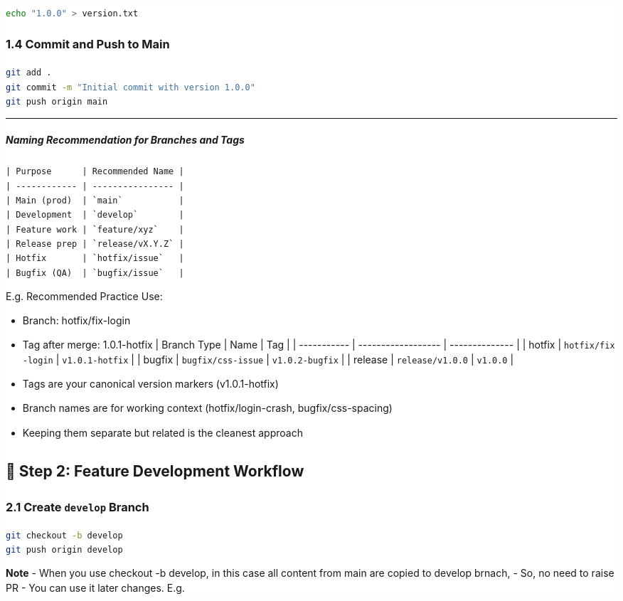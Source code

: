```bash
echo "1.0.0" > version.txt
```

### 1.4 Commit and Push to Main

```bash
git add .
git commit -m "Initial commit with version 1.0.0"
git push origin main
```

---
##### Naming Recommendation for Branches and Tags
    | Purpose      | Recommended Name |
    | ------------ | ---------------- |
    | Main (prod)  | `main`           |
    | Development  | `develop`        |
    | Feature work | `feature/xyz`    |
    | Release prep | `release/vX.Y.Z` |
    | Hotfix       | `hotfix/issue`   |
    | Bugfix (QA)  | `bugfix/issue`   |

E.g.
Recommended Practice
Use:
 - Branch: hotfix/fix-login
 - Tag after merge: 1.0.1-hotfix
| Branch Type | Name               | Tag            |
| ----------- | ------------------ | -------------- |
| hotfix      | `hotfix/fix-login` | `v1.0.1-hotfix` |
| bugfix      | `bugfix/css-issue` | `v1.0.2-bugfix` |
| release     | `release/v1.0.0`   | `v1.0.0`        |

- Tags are your canonical version markers (v1.0.1-hotfix)
- Branch names are for working context (hotfix/login-crash, bugfix/css-spacing)
- Keeping them separate but related is the cleanest approach

## 🚀 Step 2: Feature Development Workflow

### 2.1 Create `develop` Branch

```bash
git checkout -b develop
git push origin develop
```
**Note** - When you use checkout -b develop, in this case all content from main are copied to develop brnach, 
         - So, no need to raise PR
         - You can use it later changes.
E.g.
